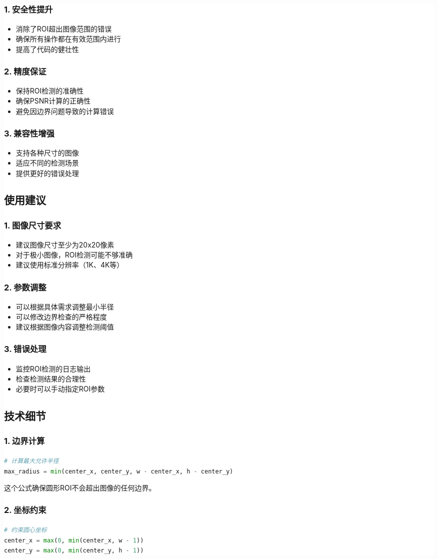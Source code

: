 ### 1. 安全性提升
- 消除了ROI超出图像范围的错误
- 确保所有操作都在有效范围内进行
- 提高了代码的健壮性

### 2. 精度保证
- 保持ROI检测的准确性
- 确保PSNR计算的正确性
- 避免因边界问题导致的计算错误

### 3. 兼容性增强
- 支持各种尺寸的图像
- 适应不同的检测场景
- 提供更好的错误处理

## 使用建议

### 1. 图像尺寸要求
- 建议图像尺寸至少为20x20像素
- 对于极小图像，ROI检测可能不够准确
- 建议使用标准分辨率（1K、4K等）

### 2. 参数调整
- 可以根据具体需求调整最小半径
- 可以修改边界检查的严格程度
- 建议根据图像内容调整检测阈值

### 3. 错误处理
- 监控ROI检测的日志输出
- 检查检测结果的合理性
- 必要时可以手动指定ROI参数

## 技术细节

### 1. 边界计算
```python
# 计算最大允许半径
max_radius = min(center_x, center_y, w - center_x, h - center_y)
```

这个公式确保圆形ROI不会超出图像的任何边界。

### 2. 坐标约束
```python
# 约束圆心坐标
center_x = max(0, min(center_x, w - 1))
center_y = max(0, min(center_y, h - 1))
```

